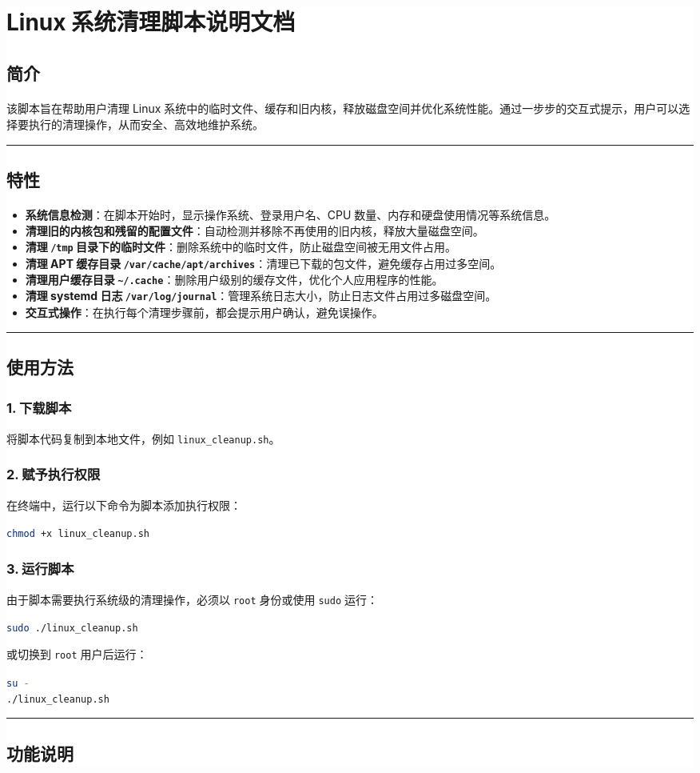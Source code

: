 # Linux 系统清理脚本说明文档

## 简介

该脚本旨在帮助用户清理 Linux 系统中的临时文件、缓存和旧内核，释放磁盘空间并优化系统性能。通过一步步的交互式提示，用户可以选择要执行的清理操作，从而安全、高效地维护系统。

---

## 特性

- **系统信息检测**：在脚本开始时，显示操作系统、登录用户名、CPU 数量、内存和硬盘使用情况等系统信息。
- **清理旧的内核包和残留的配置文件**：自动检测并移除不再使用的旧内核，释放大量磁盘空间。
- **清理 `/tmp` 目录下的临时文件**：删除系统中的临时文件，防止磁盘空间被无用文件占用。
- **清理 APT 缓存目录 `/var/cache/apt/archives`**：清理已下载的包文件，避免缓存占用过多空间。
- **清理用户缓存目录 `~/.cache`**：删除用户级别的缓存文件，优化个人应用程序的性能。
- **清理 systemd 日志 `/var/log/journal`**：管理系统日志大小，防止日志文件占用过多磁盘空间。
- **交互式操作**：在执行每个清理步骤前，都会提示用户确认，避免误操作。

---

## 使用方法

### 1. 下载脚本

将脚本代码复制到本地文件，例如 `linux_cleanup.sh`。

### 2. 赋予执行权限

在终端中，运行以下命令为脚本添加执行权限：

```bash
chmod +x linux_cleanup.sh
```

### 3. 运行脚本

由于脚本需要执行系统级的清理操作，必须以 `root` 身份或使用 `sudo` 运行：

```bash
sudo ./linux_cleanup.sh
```

或切换到 `root` 用户后运行：

```bash
su -
./linux_cleanup.sh
```

---

## 功能说明
